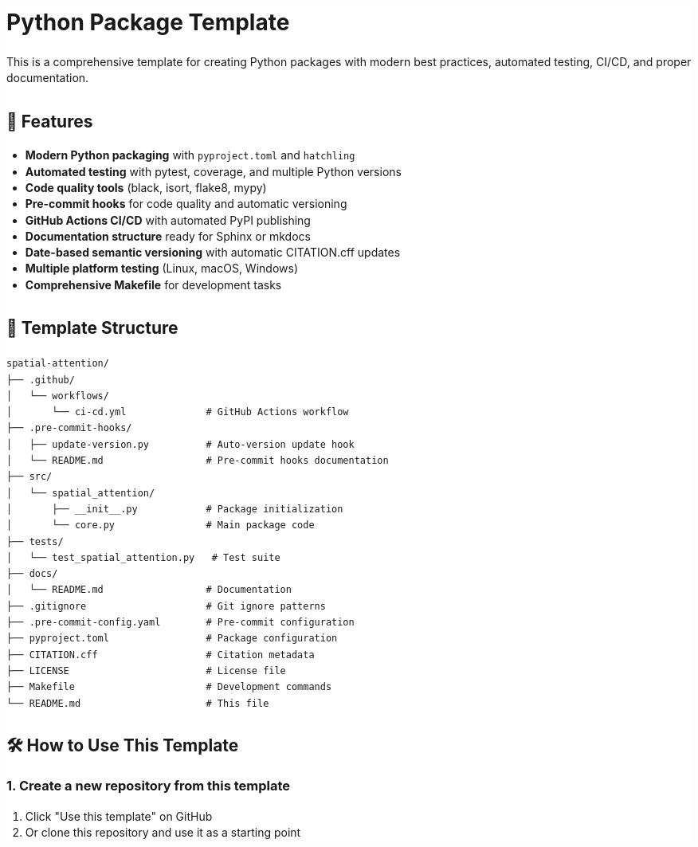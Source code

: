 # Python Package Template

This is a comprehensive template for creating Python packages with modern best practices, automated testing, CI/CD, and proper documentation.

## 🚀 Features

- **Modern Python packaging** with `pyproject.toml` and `hatchling`
- **Automated testing** with pytest, coverage, and multiple Python versions
- **Code quality tools** (black, isort, flake8, mypy)
- **Pre-commit hooks** for code quality and automatic versioning
- **GitHub Actions CI/CD** with automated PyPI publishing
- **Documentation structure** ready for Sphinx or mkdocs
- **Date-based semantic versioning** with automatic CITATION.cff updates
- **Multiple platform testing** (Linux, macOS, Windows)
- **Comprehensive Makefile** for development tasks

## 📁 Template Structure

```
spatial-attention/
├── .github/
│   └── workflows/
│       └── ci-cd.yml              # GitHub Actions workflow
├── .pre-commit-hooks/
│   ├── update-version.py          # Auto-version update hook
│   └── README.md                  # Pre-commit hooks documentation
├── src/
│   └── spatial_attention/
│       ├── __init__.py            # Package initialization
│       └── core.py                # Main package code
├── tests/
│   └── test_spatial_attention.py   # Test suite
├── docs/
│   └── README.md                  # Documentation
├── .gitignore                     # Git ignore patterns
├── .pre-commit-config.yaml        # Pre-commit configuration
├── pyproject.toml                 # Package configuration
├── CITATION.cff                   # Citation metadata
├── LICENSE                        # License file
├── Makefile                       # Development commands
└── README.md                      # This file
```

## 🛠️ How to Use This Template

### 1. Create a new repository from this template

1. Click "Use this template" on GitHub
2. Or clone this repository and use it as a starting point
